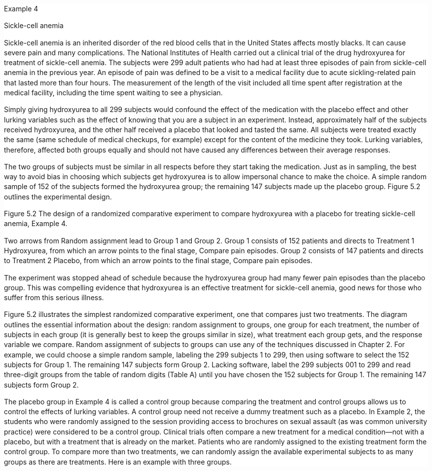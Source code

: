 Example 4

Sickle-cell anemia

Sickle-cell anemia is an inherited disorder of the red blood cells that in the United States affects mostly blacks. It can cause severe pain and many complications. The National Institutes of Health carried out a clinical trial of the drug hydroxyurea for treatment of sickle-cell anemia. The subjects were 299 adult patients who had had at least three episodes of pain from sickle-cell anemia in the previous year. An episode of pain was defined to be a visit to a medical facility due to acute sickling-related pain that lasted more than four hours. The measurement of the length of the visit included all time spent after registration at the medical facility, including the time spent waiting to see a physician.

Simply giving hydroxyurea to all 299 subjects would confound the effect of the medication with the placebo effect and other lurking variables such as the effect of knowing that you are a subject in an experiment. Instead, approximately half of the subjects received hydroxyurea, and the other half received a placebo that looked and tasted the same. All subjects were treated exactly the same (same schedule of medical checkups, for example) except for the content of the medicine they took. Lurking variables, therefore, affected both groups equally and should not have caused any differences between their average responses.

The two groups of subjects must be similar in all respects before they start taking the medication. Just as in sampling, the best way to avoid bias in choosing which subjects get hydroxyurea is to allow impersonal chance to make the choice. A simple random sample of 152 of the subjects formed the hydroxyurea group; the remaining 147 subjects made up the placebo group. Figure 5.2 outlines the experimental design.

Figure 5.2 The design of a randomized comparative experiment to compare hydroxyurea with a placebo for treating sickle-cell anemia, Example 4.

Two arrows from Random assignment lead to Group 1 and Group 2. Group 1 consists of 152 patients and directs to Treatment 1 Hydroxyurea, from which an arrow points to the final stage, Compare pain episodes. Group 2 consists of 147 patients and directs to Treatment 2 Placebo, from which an arrow points to the final stage, Compare pain episodes.

The experiment was stopped ahead of schedule because the hydroxyurea group had many fewer pain episodes than the placebo group. This was compelling evidence that hydroxyurea is an effective treatment for sickle-cell anemia, good news for those who suffer from this serious illness.

Figure 5.2 illustrates the simplest randomized comparative experiment, one that compares just two treatments. The diagram outlines the essential information about the design: random assignment to groups, one group for each treatment, the number of subjects in each group (it is generally best to keep the groups similar in size), what treatment each group gets, and the response variable we compare. Random assignment of subjects to groups can use any of the techniques discussed in Chapter 2. For example, we could choose a simple random sample, labeling the 299 subjects 1 to 299, then using software to select the 152 subjects for Group 1. The remaining 147 subjects form Group 2. Lacking software, label the 299 subjects 001 to 299 and read three-digit groups from the table of random digits (Table A) until you have chosen the 152 subjects for Group 1. The remaining 147 subjects form Group 2.

The placebo group in Example 4 is called a control group because comparing the treatment and control groups allows us to control the effects of lurking variables. A control group need not receive a dummy treatment such as a placebo. In Example 2, the students who were randomly assigned to the session providing access to brochures on sexual assault (as was common university practice) were considered to be a control group. Clinical trials often compare a new treatment for a medical condition—not with a placebo, but with a treatment that is already on the market. Patients who are randomly assigned to the existing treatment form the control group. To compare more than two treatments, we can randomly assign the available experimental subjects to as many groups as there are treatments. Here is an example with three groups.
